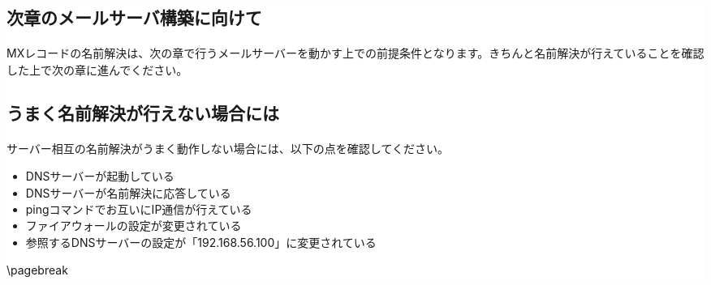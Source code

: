 ## 次章のメールサーバ構築に向けて
MXレコードの名前解決は、次の章で行うメールサーバーを動かす上での前提条件となります。きちんと名前解決が行えていることを確認した上で次の章に進んでください。

## うまく名前解決が行えない場合には
サーバー相互の名前解決がうまく動作しない場合には、以下の点を確認してください。

- DNSサーバーが起動している
- DNSサーバーが名前解決に応答している
- pingコマンドでお互いにIP通信が行えている
- ファイアウォールの設定が変更されている
- 参照するDNSサーバーの設定が「192.168.56.100」に変更されている

\pagebreak
